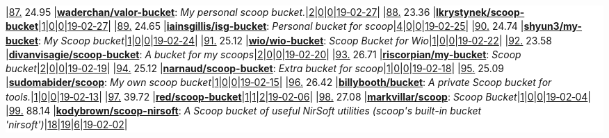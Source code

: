 |<a name="back_waderchan_valor-bucket" id="back_waderchan_valor-bucket"></a>[87.](#)&nbsp;24.95 |[__waderchan/valor-bucket__](https://github.com/waderchan/valor-bucket):  *My personal scoop bucket.*|[2](#waderchan_valor-bucket)|[0](https://github.com/waderchan/valor-bucket/stargazers)|[0](https://github.com/waderchan/valor-bucket/network)|[19&#x2011;02&#x2011;27](https://github.com/waderchan/valor-bucket/commits "2019&#x2011;02&#x2011;27T18:21:51Z")|
|<a name="back_lkrystynek_scoop-bucket" id="back_lkrystynek_scoop-bucket"></a>[88.](#)&nbsp;23.36 |[__lkrystynek/scoop-bucket__](https://github.com/lkrystynek/scoop-bucket)|[1](#lkrystynek_scoop-bucket)|[0](https://github.com/lkrystynek/scoop-bucket/stargazers)|[0](https://github.com/lkrystynek/scoop-bucket/network)|[19&#x2011;02&#x2011;27](https://github.com/lkrystynek/scoop-bucket/commits "2019&#x2011;02&#x2011;27T13:08:31Z")|
|<a name="back_iainsgillis_isg-bucket" id="back_iainsgillis_isg-bucket"></a>[89.](#)&nbsp;24.65 |[__iainsgillis/isg-bucket__](https://github.com/iainsgillis/isg-bucket):  *Personal bucket for scoop*|[4](#iainsgillis_isg-bucket)|[0](https://github.com/iainsgillis/isg-bucket/stargazers)|[0](https://github.com/iainsgillis/isg-bucket/network)|[19&#x2011;02&#x2011;25](https://github.com/iainsgillis/isg-bucket/commits "2019&#x2011;02&#x2011;25T17:17:10Z")|
|<a name="back_shyun3_my-bucket" id="back_shyun3_my-bucket"></a>[90.](#)&nbsp;24.74 |[__shyun3/my-bucket__](https://github.com/shyun3/my-bucket):  *My Scoop bucket*|[1](#shyun3_my-bucket)|[0](https://github.com/shyun3/my-bucket/stargazers)|[0](https://github.com/shyun3/my-bucket/network)|[19&#x2011;02&#x2011;24](https://github.com/shyun3/my-bucket/commits "2019&#x2011;02&#x2011;24T07:14:17Z")|
|<a name="back_wio_wio-bucket" id="back_wio_wio-bucket"></a>[91.](#)&nbsp;25.12 |[__wio/wio-bucket__](https://github.com/wio/wio-bucket):  *Scoop Bucket for Wio*|[1](#wio_wio-bucket)|[0](https://github.com/wio/wio-bucket/stargazers)|[0](https://github.com/wio/wio-bucket/network)|[19&#x2011;02&#x2011;22](https://github.com/wio/wio-bucket/commits "2019&#x2011;02&#x2011;22T16:47:36Z")|
|<a name="back_divanvisagie_scoop-bucket" id="back_divanvisagie_scoop-bucket"></a>[92.](#)&nbsp;23.58 |[__divanvisagie/scoop-bucket__](https://github.com/divanvisagie/scoop-bucket):  *A bucket for my scoops*|[2](#divanvisagie_scoop-bucket)|[0](https://github.com/divanvisagie/scoop-bucket/stargazers)|[0](https://github.com/divanvisagie/scoop-bucket/network)|[19&#x2011;02&#x2011;20](https://github.com/divanvisagie/scoop-bucket/commits "2019&#x2011;02&#x2011;20T17:26:04Z")|
|<a name="back_riscorpian_my-bucket" id="back_riscorpian_my-bucket"></a>[93.](#)&nbsp;26.71 |[__riscorpian/my-bucket__](https://github.com/riscorpian/my-bucket):  *Scoop bucket*|[2](#riscorpian_my-bucket)|[0](https://github.com/riscorpian/my-bucket/stargazers)|[0](https://github.com/riscorpian/my-bucket/network)|[19&#x2011;02&#x2011;19](https://github.com/riscorpian/my-bucket/commits "2019&#x2011;02&#x2011;19T15:04:25Z")|
|<a name="back_narnaud_scoop-bucket" id="back_narnaud_scoop-bucket"></a>[94.](#)&nbsp;25.12 |[__narnaud/scoop-bucket__](https://github.com/narnaud/scoop-bucket):  *Extra bucket for scoop*|[1](#narnaud_scoop-bucket)|[0](https://github.com/narnaud/scoop-bucket/stargazers)|[0](https://github.com/narnaud/scoop-bucket/network)|[19&#x2011;02&#x2011;18](https://github.com/narnaud/scoop-bucket/commits "2019&#x2011;02&#x2011;18T11:49:15Z")|
|<a name="back_sudomabider_scoop" id="back_sudomabider_scoop"></a>[95.](#)&nbsp;25.09 |[__sudomabider/scoop__](https://github.com/sudomabider/scoop):  *My own scoop bucket*|[1](#sudomabider_scoop)|[0](https://github.com/sudomabider/scoop/stargazers)|[0](https://github.com/sudomabider/scoop/network)|[19&#x2011;02&#x2011;15](https://github.com/sudomabider/scoop/commits "2019&#x2011;02&#x2011;15T21:56:19Z")|
|<a name="back_billybooth_bucket" id="back_billybooth_bucket"></a>[96.](#)&nbsp;26.42 |[__billybooth/bucket__](https://github.com/billybooth/bucket):  *A private Scoop bucket for tools.*|[1](#billybooth_bucket)|[0](https://github.com/billybooth/bucket/stargazers)|[0](https://github.com/billybooth/bucket/network)|[19&#x2011;02&#x2011;13](https://github.com/billybooth/bucket/commits "2019&#x2011;02&#x2011;13T14:30:01Z")|
|<a name="back_red_scoop-bucket" id="back_red_scoop-bucket"></a>[97.](#)&nbsp;39.72 |[__red/scoop-bucket__](https://github.com/red/scoop-bucket)|[1](#red_scoop-bucket)|[1](https://github.com/red/scoop-bucket/stargazers)|[2](https://github.com/red/scoop-bucket/network)|[19&#x2011;02&#x2011;06](https://github.com/red/scoop-bucket/commits "2019&#x2011;02&#x2011;06T04:14:28Z")|
|<a name="back_markvillar_scoop" id="back_markvillar_scoop"></a>[98.](#)&nbsp;27.08 |[__markvillar/scoop__](https://github.com/markvillar/scoop):  *Scoop Bucket*|[1](#markvillar_scoop)|[0](https://github.com/markvillar/scoop/stargazers)|[0](https://github.com/markvillar/scoop/network)|[19&#x2011;02&#x2011;04](https://github.com/markvillar/scoop/commits "2019&#x2011;02&#x2011;04T23:12:53Z")|
|<a name="back_kodybrown_scoop-nirsoft" id="back_kodybrown_scoop-nirsoft"></a>[99.](#)&nbsp;88.14 |[__kodybrown/scoop-nirsoft__](https://github.com/kodybrown/scoop-nirsoft):  *A Scoop bucket of useful NirSoft utilities (scoop's built-in bucket 'nirsoft')*|[18](#kodybrown_scoop-nirsoft)|[19](https://github.com/kodybrown/scoop-nirsoft/stargazers)|[6](https://github.com/kodybrown/scoop-nirsoft/network)|[19&#x2011;02&#x2011;02](https://github.com/kodybrown/scoop-nirsoft/commits "2019&#x2011;02&#x2011;02T08:57:58Z")|